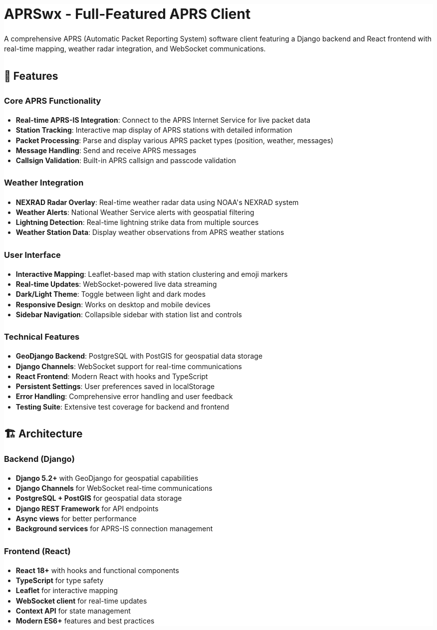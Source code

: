 # APRSwx - Full-Featured APRS Client

A comprehensive APRS (Automatic Packet Reporting System) software client featuring a Django backend and React frontend with real-time mapping, weather radar integration, and WebSocket communications.

## 🚀 Features

### Core APRS Functionality
- **Real-time APRS-IS Integration**: Connect to the APRS Internet Service for live packet data
- **Station Tracking**: Interactive map display of APRS stations with detailed information
- **Packet Processing**: Parse and display various APRS packet types (position, weather, messages)
- **Message Handling**: Send and receive APRS messages
- **Callsign Validation**: Built-in APRS callsign and passcode validation

### Weather Integration
- **NEXRAD Radar Overlay**: Real-time weather radar data using NOAA's NEXRAD system
- **Weather Alerts**: National Weather Service alerts with geospatial filtering
- **Lightning Detection**: Real-time lightning strike data from multiple sources
- **Weather Station Data**: Display weather observations from APRS weather stations

### User Interface
- **Interactive Mapping**: Leaflet-based map with station clustering and emoji markers
- **Real-time Updates**: WebSocket-powered live data streaming
- **Dark/Light Theme**: Toggle between light and dark modes
- **Responsive Design**: Works on desktop and mobile devices
- **Sidebar Navigation**: Collapsible sidebar with station list and controls

### Technical Features
- **GeoDjango Backend**: PostgreSQL with PostGIS for geospatial data storage
- **Django Channels**: WebSocket support for real-time communications
- **React Frontend**: Modern React with hooks and TypeScript
- **Persistent Settings**: User preferences saved in localStorage
- **Error Handling**: Comprehensive error handling and user feedback
- **Testing Suite**: Extensive test coverage for backend and frontend

## 🏗️ Architecture

### Backend (Django)
- **Django 5.2+** with GeoDjango for geospatial capabilities
- **Django Channels** for WebSocket real-time communications
- **PostgreSQL + PostGIS** for geospatial data storage
- **Django REST Framework** for API endpoints
- **Async views** for better performance
- **Background services** for APRS-IS connection management

### Frontend (React)
- **React 18+** with hooks and functional components
- **TypeScript** for type safety
- **Leaflet** for interactive mapping
- **WebSocket client** for real-time updates
- **Context API** for state management
- **Modern ES6+** features and best practices
